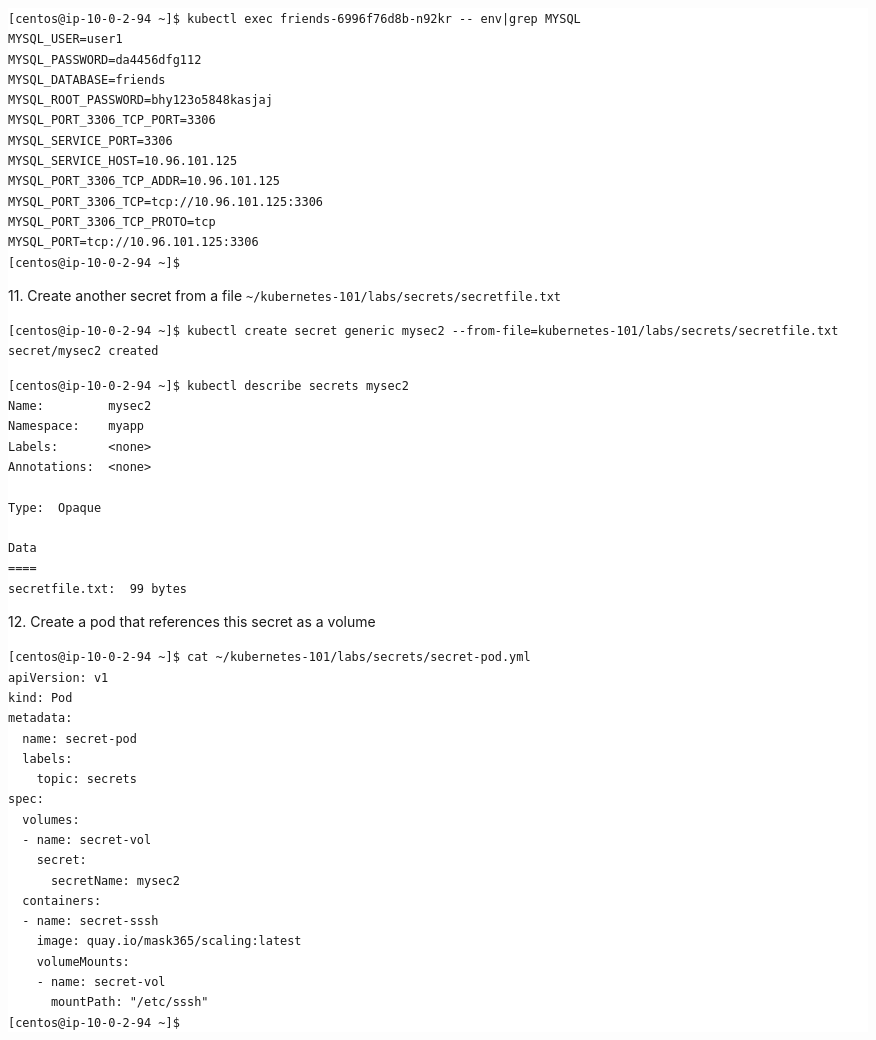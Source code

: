 ```
[centos@ip-10-0-2-94 ~]$ kubectl exec friends-6996f76d8b-n92kr -- env|grep MYSQL
MYSQL_USER=user1
MYSQL_PASSWORD=da4456dfg112
MYSQL_DATABASE=friends
MYSQL_ROOT_PASSWORD=bhy123o5848kasjaj
MYSQL_PORT_3306_TCP_PORT=3306
MYSQL_SERVICE_PORT=3306
MYSQL_SERVICE_HOST=10.96.101.125
MYSQL_PORT_3306_TCP_ADDR=10.96.101.125
MYSQL_PORT_3306_TCP=tcp://10.96.101.125:3306
MYSQL_PORT_3306_TCP_PROTO=tcp
MYSQL_PORT=tcp://10.96.101.125:3306
[centos@ip-10-0-2-94 ~]$ 
```

11\. Create another secret from a file `~/kubernetes-101/labs/secrets/secretfile.txt`

```
[centos@ip-10-0-2-94 ~]$ kubectl create secret generic mysec2 --from-file=kubernetes-101/labs/secrets/secretfile.txt
secret/mysec2 created
```

```
[centos@ip-10-0-2-94 ~]$ kubectl describe secrets mysec2
Name:         mysec2
Namespace:    myapp
Labels:       <none>
Annotations:  <none>

Type:  Opaque

Data
====
secretfile.txt:  99 bytes
```

12\. Create a pod that references this secret as a volume

```
[centos@ip-10-0-2-94 ~]$ cat ~/kubernetes-101/labs/secrets/secret-pod.yml 
apiVersion: v1
kind: Pod
metadata:
  name: secret-pod
  labels:
    topic: secrets
spec:
  volumes:
  - name: secret-vol
    secret:
      secretName: mysec2
  containers:
  - name: secret-sssh
    image: quay.io/mask365/scaling:latest
    volumeMounts:
    - name: secret-vol
      mountPath: "/etc/sssh"
[centos@ip-10-0-2-94 ~]$ 
```
